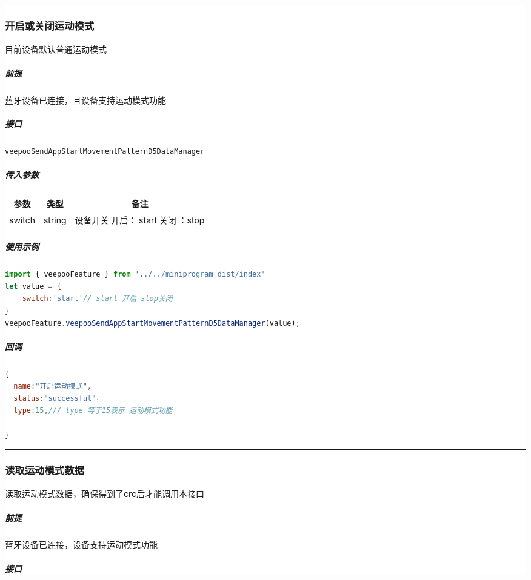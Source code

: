 ------



### 开启或关闭运动模式

目前设备默认普通运动模式

##### 前提

蓝牙设备已连接，且设备支持运动模式功能

##### 接口

```js
veepooSendAppStartMovementPatternD5DataManager
```

##### 传入参数

| 参数   | 类型   | 备注                              |
| ------ | ------ | --------------------------------- |
| switch | string | 设备开关 开启： start 关闭 ：stop |

##### 使用示例

```js
import { veepooFeature } from '../../miniprogram_dist/index'
let value = {
	switch:'start'// start 开启 stop关闭
}
veepooFeature.veepooSendAppStartMovementPatternD5DataManager(value);
```

##### 回调

```js
{
  name:"开启运动模式",
  status:"successful"，
  type:15,/// type 等于15表示 运动模式功能

}
```

------



### 读取运动模式数据

读取运动模式数据，确保得到了crc后才能调用本接口

##### 前提

蓝牙设备已连接，设备支持运动模式功能

##### 接口
